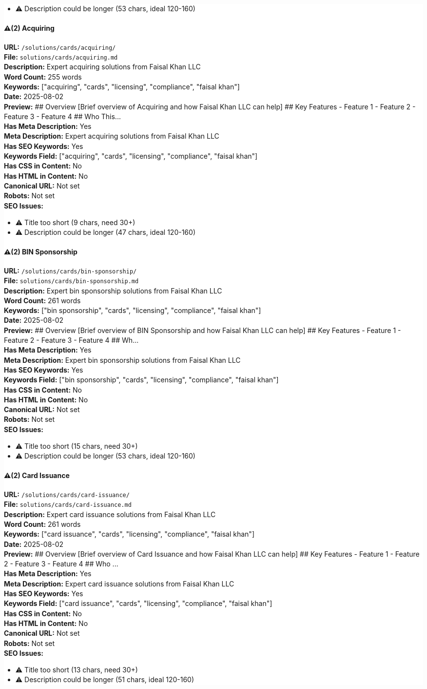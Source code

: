   - ⚠️ Description could be longer (53 chars, ideal 120-160)

#### ⚠️(2) Acquiring
**URL:** `/solutions/cards/acquiring/`  
**File:** `solutions/cards/acquiring.md`  
**Description:** Expert acquiring solutions from Faisal Khan LLC  
**Word Count:** 255 words  
**Keywords:** ["acquiring", "cards", "licensing", "compliance", "faisal khan"]  
**Date:** 2025-08-02  
**Preview:** ## Overview [Brief overview of Acquiring and how Faisal Khan LLC can help] ## Key Features - Feature 1 - Feature 2 - Feature 3 - Feature 4 ## Who This...  
**Has Meta Description:** Yes  
**Meta Description:** Expert acquiring solutions from Faisal Khan LLC  
**Has SEO Keywords:** Yes  
**Keywords Field:** ["acquiring", "cards", "licensing", "compliance", "faisal khan"]  
**Has CSS in Content:** No  
**Has HTML in Content:** No  
**Canonical URL:** Not set  
**Robots:** Not set  
**SEO Issues:**
  - ⚠️ Title too short (9 chars, need 30+)
  - ⚠️ Description could be longer (47 chars, ideal 120-160)

#### ⚠️(2) BIN Sponsorship
**URL:** `/solutions/cards/bin-sponsorship/`  
**File:** `solutions/cards/bin-sponsorship.md`  
**Description:** Expert bin sponsorship solutions from Faisal Khan LLC  
**Word Count:** 261 words  
**Keywords:** ["bin sponsorship", "cards", "licensing", "compliance", "faisal khan"]  
**Date:** 2025-08-02  
**Preview:** ## Overview [Brief overview of BIN Sponsorship and how Faisal Khan LLC can help] ## Key Features - Feature 1 - Feature 2 - Feature 3 - Feature 4 ## Wh...  
**Has Meta Description:** Yes  
**Meta Description:** Expert bin sponsorship solutions from Faisal Khan LLC  
**Has SEO Keywords:** Yes  
**Keywords Field:** ["bin sponsorship", "cards", "licensing", "compliance", "faisal khan"]  
**Has CSS in Content:** No  
**Has HTML in Content:** No  
**Canonical URL:** Not set  
**Robots:** Not set  
**SEO Issues:**
  - ⚠️ Title too short (15 chars, need 30+)
  - ⚠️ Description could be longer (53 chars, ideal 120-160)

#### ⚠️(2) Card Issuance
**URL:** `/solutions/cards/card-issuance/`  
**File:** `solutions/cards/card-issuance.md`  
**Description:** Expert card issuance solutions from Faisal Khan LLC  
**Word Count:** 261 words  
**Keywords:** ["card issuance", "cards", "licensing", "compliance", "faisal khan"]  
**Date:** 2025-08-02  
**Preview:** ## Overview [Brief overview of Card Issuance and how Faisal Khan LLC can help] ## Key Features - Feature 1 - Feature 2 - Feature 3 - Feature 4 ## Who ...  
**Has Meta Description:** Yes  
**Meta Description:** Expert card issuance solutions from Faisal Khan LLC  
**Has SEO Keywords:** Yes  
**Keywords Field:** ["card issuance", "cards", "licensing", "compliance", "faisal khan"]  
**Has CSS in Content:** No  
**Has HTML in Content:** No  
**Canonical URL:** Not set  
**Robots:** Not set  
**SEO Issues:**
  - ⚠️ Title too short (13 chars, need 30+)
  - ⚠️ Description could be longer (51 chars, ideal 120-160)